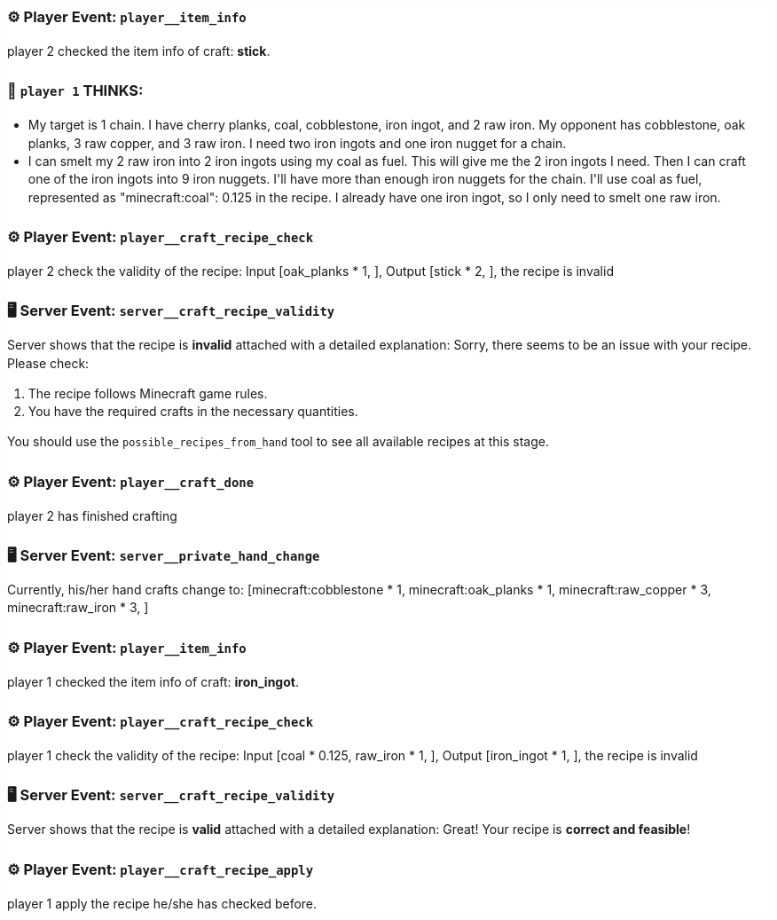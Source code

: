 ### ⚙️ Player Event: `player__item_info`
player 2 checked the item info of craft: **stick**.


### 🧠 `player 1` THINKS:
- My target is 1 chain. I have cherry planks, coal, cobblestone, iron ingot, and 2 raw iron. My opponent has cobblestone, oak planks, 3 raw copper, and 3 raw iron. I need two iron ingots and one iron nugget for a chain.
- I can smelt my 2 raw iron into 2 iron ingots using my coal as fuel. This will give me the 2 iron ingots I need. Then I can craft one of the iron ingots into 9 iron nuggets.  I'll have more than enough iron nuggets for the chain.  I'll use coal as fuel, represented as "minecraft:coal": 0.125 in the recipe. I already have one iron ingot, so I only need to smelt one raw iron.

### ⚙️ Player Event: `player__craft_recipe_check`
player 2 check the validity of the recipe: Input [oak_planks * 1, ], Output [stick * 2, ], the recipe is invalid


### 🖥 Server Event: `server__craft_recipe_validity`
Server shows that the recipe is **invalid** attached with a detailed explanation:
Sorry, there seems to be an issue with your recipe. Please check:
1. The recipe follows Minecraft game rules.
2. You have the required crafts in the necessary quantities.

You should use the `possible_recipes_from_hand` tool to see all available recipes at this stage.


### ⚙️ Player Event: `player__craft_done`
player 2 has finished crafting


### 🖥 Server Event: `server__private_hand_change`
Currently, his/her hand crafts change to: [minecraft:cobblestone * 1, minecraft:oak_planks * 1, minecraft:raw_copper * 3, minecraft:raw_iron * 3, ]


### ⚙️ Player Event: `player__item_info`
player 1 checked the item info of craft: **iron_ingot**.


### ⚙️ Player Event: `player__craft_recipe_check`
player 1 check the validity of the recipe: Input [coal * 0.125, raw_iron * 1, ], Output [iron_ingot * 1, ], the recipe is invalid


### 🖥 Server Event: `server__craft_recipe_validity`
Server shows that the recipe is **valid** attached with a detailed explanation:
Great! Your recipe is **correct and feasible**!


### ⚙️ Player Event: `player__craft_recipe_apply`
player 1 apply the recipe he/she has checked before.
